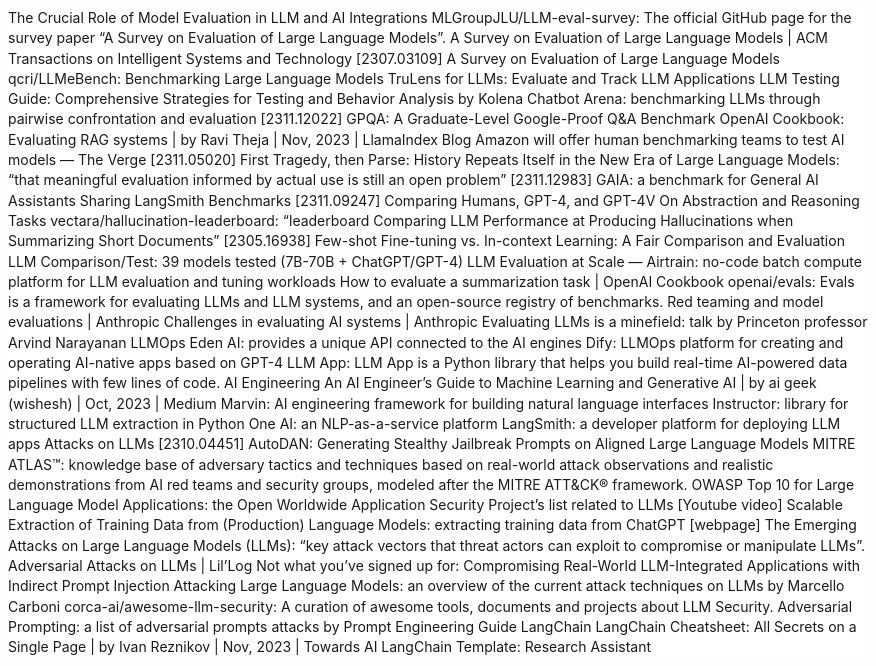 The Crucial Role of Model Evaluation in LLM and AI Integrations
MLGroupJLU/LLM-eval-survey: The official GitHub page for the survey paper “A Survey on Evaluation of Large Language Models”.
A Survey on Evaluation of Large Language Models | ACM Transactions on Intelligent Systems and Technology
[2307.03109] A Survey on Evaluation of Large Language Models
qcri/LLMeBench: Benchmarking Large Language Models
TruLens for LLMs: Evaluate and Track LLM Applications
LLM Testing Guide: Comprehensive Strategies for Testing and Behavior Analysis by Kolena
Chatbot Arena: benchmarking LLMs through pairwise confrontation and evaluation
[2311.12022] GPQA: A Graduate-Level Google-Proof Q&A Benchmark
OpenAI Cookbook: Evaluating RAG systems | by Ravi Theja | Nov, 2023 | LlamaIndex Blog
Amazon will offer human benchmarking teams to test AI models — The Verge
[2311.05020] First Tragedy, then Parse: History Repeats Itself in the New Era of Large Language Models: “that meaningful evaluation informed by actual use is still an open problem”
[2311.12983] GAIA: a benchmark for General AI Assistants
Sharing LangSmith Benchmarks
[2311.09247] Comparing Humans, GPT-4, and GPT-4V On Abstraction and Reasoning Tasks
vectara/hallucination-leaderboard: “leaderboard Comparing LLM Performance at Producing Hallucinations when Summarizing Short Documents”
[2305.16938] Few-shot Fine-tuning vs. In-context Learning: A Fair Comparison and Evaluation
LLM Comparison/Test: 39 models tested (7B-70B + ChatGPT/GPT-4)
LLM Evaluation at Scale — Airtrain: no-code batch compute platform for LLM evaluation and tuning workloads
How to evaluate a summarization task | OpenAI Cookbook
openai/evals: Evals is a framework for evaluating LLMs and LLM systems, and an open-source registry of benchmarks.
Red teaming and model evaluations | Anthropic
Challenges in evaluating AI systems | Anthropic
Evaluating LLMs is a minefield: talk by Princeton professor Arvind Narayanan
LLMOps
Eden AI: provides a unique API connected to the AI engines
Dify: LLMOps platform for creating and operating AI-native apps based on GPT-4
LLM App: LLM App is a Python library that helps you build real-time AI-powered data pipelines with few lines of code.
AI Engineering
An AI Engineer’s Guide to Machine Learning and Generative AI | by ai geek (wishesh) | Oct, 2023 | Medium
Marvin: AI engineering framework for building natural language interfaces
Instructor: library for structured LLM extraction in Python
One AI: an NLP-as-a-service platform
LangSmith: a developer platform for deploying LLM apps
Attacks on LLMs
[2310.04451] AutoDAN: Generating Stealthy Jailbreak Prompts on Aligned Large Language Models
MITRE ATLAS™: knowledge base of adversary tactics and techniques based on real-world attack observations and realistic demonstrations from AI red teams and security groups, modeled after the MITRE ATT&CK® framework.
OWASP Top 10 for Large Language Model Applications: the Open Worldwide Application Security Project’s list related to LLMs [Youtube video]
Scalable Extraction of Training Data from (Production) Language Models: extracting training data from ChatGPT [webpage]
The Emerging Attacks on Large Language Models (LLMs): “key attack vectors that threat actors can exploit to compromise or manipulate LLMs”.
Adversarial Attacks on LLMs | Lil’Log
Not what you’ve signed up for: Compromising Real-World LLM-Integrated Applications with Indirect Prompt Injection
Attacking Large Language Models: an overview of the current attack techniques on LLMs by Marcello Carboni
corca-ai/awesome-llm-security: A curation of awesome tools, documents and projects about LLM Security.
Adversarial Prompting: a list of adversarial prompts attacks by Prompt Engineering Guide
LangChain
LangChain Cheatsheet: All Secrets on a Single Page | by Ivan Reznikov | Nov, 2023 | Towards AI
LangChain Template: Research Assistant